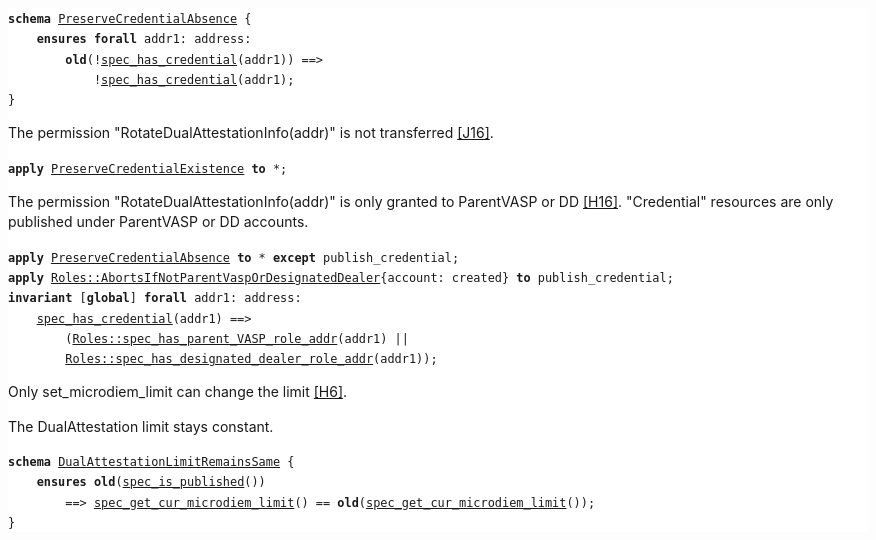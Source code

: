 
<pre><code><b>schema</b> <a href="DualAttestation.md#0x1_DualAttestation_PreserveCredentialAbsence">PreserveCredentialAbsence</a> {
    <b>ensures</b> <b>forall</b> addr1: address:
        <b>old</b>(!<a href="DualAttestation.md#0x1_DualAttestation_spec_has_credential">spec_has_credential</a>(addr1)) ==&gt;
            !<a href="DualAttestation.md#0x1_DualAttestation_spec_has_credential">spec_has_credential</a>(addr1);
}
</code></pre>



The permission "RotateDualAttestationInfo(addr)" is not transferred [[J16]][PERMISSION].


<pre><code><b>apply</b> <a href="DualAttestation.md#0x1_DualAttestation_PreserveCredentialExistence">PreserveCredentialExistence</a> <b>to</b> *;
</code></pre>


The permission "RotateDualAttestationInfo(addr)" is only granted to ParentVASP or DD [[H16]][PERMISSION].
"Credential" resources are only published under ParentVASP or DD accounts.


<pre><code><b>apply</b> <a href="DualAttestation.md#0x1_DualAttestation_PreserveCredentialAbsence">PreserveCredentialAbsence</a> <b>to</b> * <b>except</b> publish_credential;
<b>apply</b> <a href="Roles.md#0x1_Roles_AbortsIfNotParentVaspOrDesignatedDealer">Roles::AbortsIfNotParentVaspOrDesignatedDealer</a>{account: created} <b>to</b> publish_credential;
<b>invariant</b> [<b>global</b>] <b>forall</b> addr1: address:
    <a href="DualAttestation.md#0x1_DualAttestation_spec_has_credential">spec_has_credential</a>(addr1) ==&gt;
        (<a href="Roles.md#0x1_Roles_spec_has_parent_VASP_role_addr">Roles::spec_has_parent_VASP_role_addr</a>(addr1) ||
        <a href="Roles.md#0x1_Roles_spec_has_designated_dealer_role_addr">Roles::spec_has_designated_dealer_role_addr</a>(addr1));
</code></pre>


Only set_microdiem_limit can change the limit [[H6]][PERMISSION].


<a name="0x1_DualAttestation_DualAttestationLimitRemainsSame"></a>

The DualAttestation limit stays constant.


<pre><code><b>schema</b> <a href="DualAttestation.md#0x1_DualAttestation_DualAttestationLimitRemainsSame">DualAttestationLimitRemainsSame</a> {
    <b>ensures</b> <b>old</b>(<a href="DualAttestation.md#0x1_DualAttestation_spec_is_published">spec_is_published</a>())
        ==&gt; <a href="DualAttestation.md#0x1_DualAttestation_spec_get_cur_microdiem_limit">spec_get_cur_microdiem_limit</a>() == <b>old</b>(<a href="DualAttestation.md#0x1_DualAttestation_spec_get_cur_microdiem_limit">spec_get_cur_microdiem_limit</a>());
}
</code></pre>




[//]: # ("File containing references which can be used from documentation")
[ACCESS_CONTROL]: https://github.com/diem/dip/blob/master/dips/dip-2.md
[ROLE]: https://github.com/diem/dip/blob/master/dips/dip-2.md#roles
[PERMISSION]: https://github.com/diem/dip/blob/master/dips/dip-2.md#permissions
